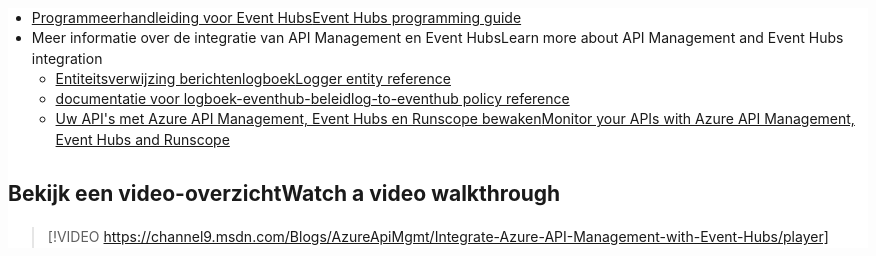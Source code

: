   * [<span data-ttu-id="35105-162">Programmeerhandleiding voor Event Hubs</span><span class="sxs-lookup"><span data-stu-id="35105-162">Event Hubs programming guide</span></span>](../event-hubs/event-hubs-programming-guide.md)
* <span data-ttu-id="35105-163">Meer informatie over de integratie van API Management en Event Hubs</span><span class="sxs-lookup"><span data-stu-id="35105-163">Learn more about API Management and Event Hubs integration</span></span>
  * [<span data-ttu-id="35105-164">Entiteitsverwijzing berichtenlogboek</span><span class="sxs-lookup"><span data-stu-id="35105-164">Logger entity reference</span></span>](https://docs.microsoft.com/rest/api/apimanagement/loggers)
  * [<span data-ttu-id="35105-165">documentatie voor logboek-eventhub-beleid</span><span class="sxs-lookup"><span data-stu-id="35105-165">log-to-eventhub policy reference</span></span>](https://docs.microsoft.com/azure/api-management/api-management-advanced-policies#log-to-eventhub)
  * [<span data-ttu-id="35105-166">Uw API's met Azure API Management, Event Hubs en Runscope bewaken</span><span class="sxs-lookup"><span data-stu-id="35105-166">Monitor your APIs with Azure API Management, Event Hubs and Runscope</span></span>](api-management-log-to-eventhub-sample.md)    

## <a name="watch-a-video-walkthrough"></a><span data-ttu-id="35105-167">Bekijk een video-overzicht</span><span class="sxs-lookup"><span data-stu-id="35105-167">Watch a video walkthrough</span></span>
> [!VIDEO https://channel9.msdn.com/Blogs/AzureApiMgmt/Integrate-Azure-API-Management-with-Event-Hubs/player]
>
>

[publisher-portal]: ./media/api-management-howto-log-event-hubs/publisher-portal.png
[create-event-hub]: ./media/api-management-howto-log-event-hubs/create-event-hub.png
[event-hub-connection-string]: ./media/api-management-howto-log-event-hubs/event-hub-connection-string.png
[event-hub-dashboard]: ./media/api-management-howto-log-event-hubs/event-hub-dashboard.png
[receiving-policy]: ./media/api-management-howto-log-event-hubs/receiving-policy.png
[sending-policy]: ./media/api-management-howto-log-event-hubs/sending-policy.png
[event-hub-policy]: ./media/api-management-howto-log-event-hubs/event-hub-policy.png
[add-policy]: ./media/api-management-howto-log-event-hubs/add-policy.png
